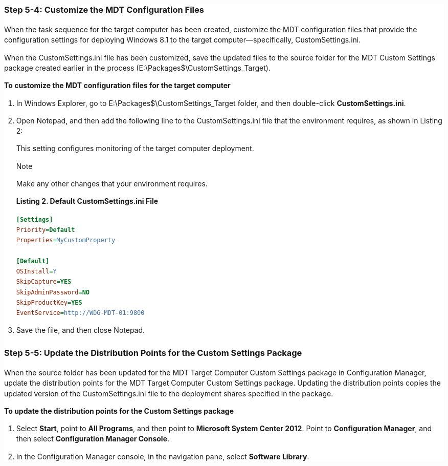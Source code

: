 ###  <a name="CustomizeMDTConfigurationFiles"></a> Step 5-4: Customize the MDT Configuration Files

When the task sequence for the target computer has been created, customize the MDT configuration files that provide the configuration settings for deploying Windows 8.1 to the target computer—specifically, CustomSettings.ini.

 When the CustomSettings.ini file has been customized, save the updated files to the source folder for the MDT Custom Settings package created earlier in the process (E:\Packages$\CustomSettings_Target).

 **To customize the MDT configuration files for the target computer**

1. In Windows Explorer, go to E:\Packages$\CustomSettings_Target folder, and then double-click **CustomSettings.ini**.

2. Open Notepad, and then add the following line to the CustomSettings.ini file that the environment requires, as shown in Listing 2:

     This setting configures monitoring of the target computer deployment.

    > [!NOTE]
    >
    > Make any other changes that your environment requires.

     **Listing 2. Default CustomSettings.ini File**

    ```ini
    [Settings]
    Priority=Default
    Properties=MyCustomProperty

    [Default]
    OSInstall=Y
    SkipCapture=YES
    SkipAdminPassword=NO
    SkipProductKey=YES
    EventService=http://WDG-MDT-01:9800
    ```

3. Save the file, and then close Notepad.

###  <a name="UpdateDistributionPointsforCustomSettingsPackage"></a> Step 5-5: Update the Distribution Points for the Custom Settings Package

When the source folder has been updated for the MDT Target Computer Custom Settings package in Configuration Manager, update the distribution points for the MDT Target Computer Custom Settings package. Updating the distribution points copies the updated version of the CustomSettings.ini file to the deployment shares specified in the package.

 **To update the distribution points for the Custom Settings package**

1. Select **Start**, point to **All Programs**, and then point to **Microsoft System Center 2012**. Point to **Configuration Manager**, and then select **Configuration Manager Console**.

2. In the Configuration Manager console, in the navigation pane, select **Software Library**.
